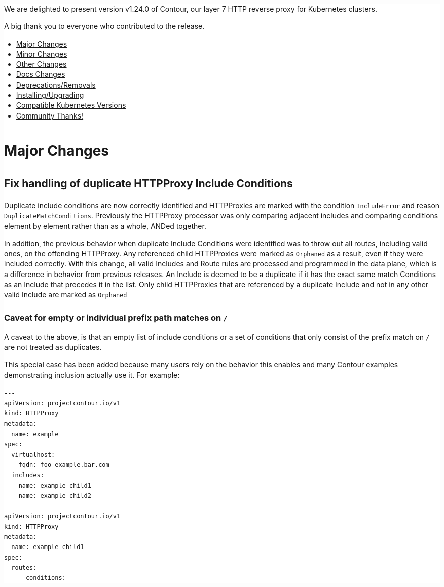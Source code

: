 We are delighted to present version v1.24.0 of Contour, our layer 7 HTTP reverse proxy for Kubernetes clusters.

A big thank you to everyone who contributed to the release.


- [Major Changes](#major-changes)
- [Minor Changes](#minor-changes)
- [Other Changes](#other-changes)
- [Docs Changes](#docs-changes)
- [Deprecations/Removals](#deprecation-and-removal-notices)
- [Installing/Upgrading](#installing-and-upgrading)
- [Compatible Kubernetes Versions](#compatible-kubernetes-versions)
- [Community Thanks!](#community-thanks)

# Major Changes

## Fix handling of duplicate HTTPProxy Include Conditions

Duplicate include conditions are now correctly identified and HTTPProxies are marked with the condition `IncludeError` and reason `DuplicateMatchConditions`.
Previously the HTTPProxy processor was only comparing adjacent includes and comparing conditions element by element rather than as a whole, ANDed together.

In addition, the previous behavior when duplicate Include Conditions were identified was to throw out all routes, including valid ones, on the offending HTTPProxy.
Any referenced child HTTPProxies were marked as `Orphaned` as a result, even if they were included correctly.
With this change, all valid Includes and Route rules are processed and programmed in the data plane, which is a difference in behavior from previous releases.
An Include is deemed to be a duplicate if it has the exact same match Conditions as an Include that precedes it in the list.
Only child HTTPProxies that are referenced by a duplicate Include and not in any other valid Include are marked as `Orphaned`

### Caveat for empty or individual prefix path matches on `/`

A caveat to the above, is that an empty list of include conditions or a set of conditions that only consist of the prefix match on `/` are not treated as duplicates.

This special case has been added because many users rely on the behavior this enables and many Contour examples demonstrating inclusion actually use it.
For example:

```
---
apiVersion: projectcontour.io/v1
kind: HTTPProxy
metadata:
  name: example
spec:
  virtualhost:
    fqdn: foo-example.bar.com
  includes:
  - name: example-child1
  - name: example-child2
---
apiVersion: projectcontour.io/v1
kind: HTTPProxy
metadata:
  name: example-child1
spec:
  routes:
    - conditions:
```